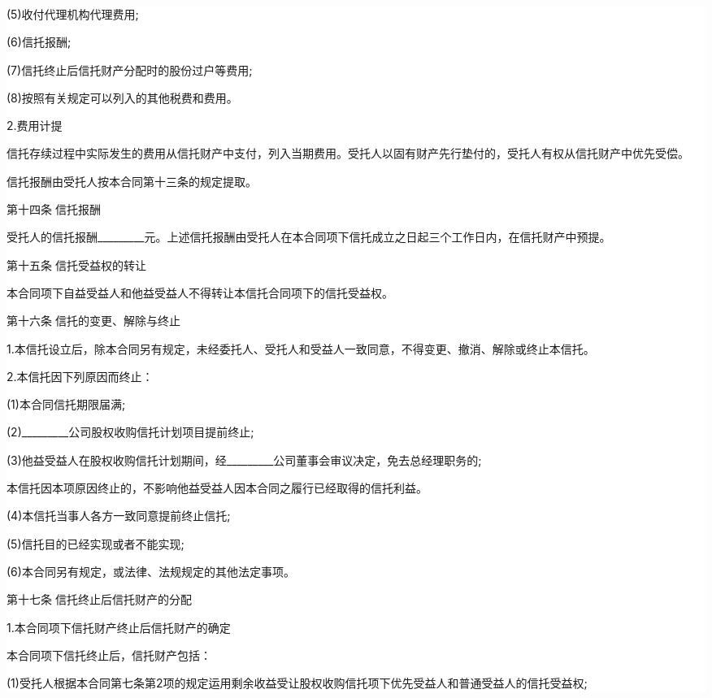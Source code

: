 (5)收付代理机构代理费用;


(6)信托报酬;


(7)信托终止后信托财产分配时的股份过户等费用;


(8)按照有关规定可以列入的其他税费和费用。


2.费用计提


信托存续过程中实际发生的费用从信托财产中支付，列入当期费用。受托人以固有财产先行垫付的，受托人有权从信托财产中优先受偿。


信托报酬由受托人按本合同第十三条的规定提取。


第十四条 信托报酬


受托人的信托报酬_________元。上述信托报酬由受托人在本合同项下信托成立之日起三个工作日内，在信托财产中预提。


第十五条 信托受益权的转让


本合同项下自益受益人和他益受益人不得转让本信托合同项下的信托受益权。


第十六条 信托的变更、解除与终止


1.本信托设立后，除本合同另有规定，未经委托人、受托人和受益人一致同意，不得变更、撤消、解除或终止本信托。


2.本信托因下列原因而终止：


(1)本合同信托期限届满;


(2)_________公司股权收购信托计划项目提前终止;


(3)他益受益人在股权收购信托计划期间，经_________公司董事会审议决定，免去总经理职务的;


本信托因本项原因终止的，不影响他益受益人因本合同之履行已经取得的信托利益。


(4)本信托当事人各方一致同意提前终止信托;


(5)信托目的已经实现或者不能实现;


(6)本合同另有规定，或法律、法规规定的其他法定事项。


第十七条 信托终止后信托财产的分配


1.本合同项下信托财产终止后信托财产的确定


本合同项下信托终止后，信托财产包括：


(1)受托人根据本合同第七条第2项的规定运用剩余收益受让股权收购信托项下优先受益人和普通受益人的信托受益权;
